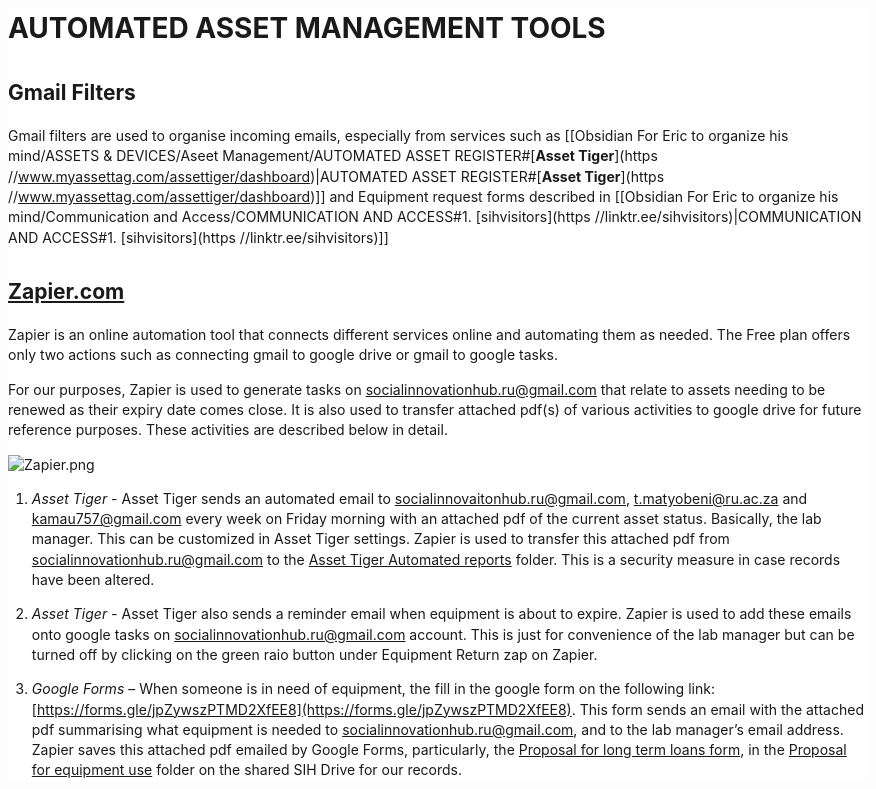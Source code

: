 


# AUTOMATED ASSET MANAGEMENT TOOLS

## Gmail Filters

Gmail filters are used to organise incoming emails, especially from services such as [[Obsidian For Eric to organize his mind/ASSETS & DEVICES/Aseet Management/AUTOMATED ASSET REGISTER#[**Asset Tiger**](https //www.myassettag.com/assettiger/dashboard)\|AUTOMATED ASSET REGISTER#[**Asset Tiger**](https //www.myassettag.com/assettiger/dashboard)]] and Equipment request forms described in [[Obsidian For Eric to organize his mind/Communication and Access/COMMUNICATION AND ACCESS#1. [sihvisitors](https //linktr.ee/sihvisitors)\|COMMUNICATION AND ACCESS#1. [sihvisitors](https //linktr.ee/sihvisitors)]]


<div class="transclusion internal-embed is-loaded"><div class="markdown-embed">





</div></div>


## [**Zapier.com**](https://zapier.com/)

Zapier is an online automation tool that connects different services online and automating them as needed.   The Free plan offers only two actions such as connecting gmail to google drive or gmail to google tasks.

For our purposes, Zapier is used to generate tasks on [socialinnovationhub.ru@gmail.com](mailto:socialinnovationhub.ru@gmail.com) that relate to assets needing to be renewed as their expiry date comes close. It is also used to transfer attached pdf(s) of various activities to google drive for future reference purposes. These activities are described below in detail.

  
  
![Zapier.png](/img/user/Obsidian%20For%20Eric%20to%20organize%20his%20mind/ASSETS%20&%20DEVICES/Aseet%20Management/Zapier.png)

  
  

1. _Asset Tiger -_ Asset Tiger sends an automated email to [socialinnovaitonhub.ru@gmail.com](mailto:socialinnovaitonhub.ru@gmail.com), [t.matyobeni@ru.ac.za](mailto:t.matyobeni@ru.ac.za) and [kamau757@gmail.com](mailto:kamau757@gmail.com) every week on Friday morning with an attached pdf of the current asset status. Basically, the lab manager. This can be customized in Asset Tiger settings. Zapier is used to transfer this attached pdf from [socialinnovationhub.ru@gmail.com](mailto:socialinnovationhub.ru@gmail.com) to the [Asset Tiger Automated reports](https://drive.google.com/drive/folders/1MdppvlIfEs5UvxRdhBIbeDm4ZNQnIJRy?usp=share_link) folder. This is a security measure in case records have been altered.
    
2. _Asset Tiger -_ Asset Tiger also sends a reminder email when equipment is about to expire. Zapier is used to add these emails onto google tasks on [socialinnovationhub.ru@gmail.com](mailto:socialinnovationhub.ru@gmail.com) account. This is just for convenience of the lab manager but can be turned off by clicking on the green raio button under Equipment Return zap on Zapier.
    
3. _Google Forms_ – When someone is in need of equipment, the fill in the google form on the following link: [https://forms.gle/jpZywszPTMD2XfEE8](https://forms.gle/jpZywszPTMD2XfEE8). This form sends an email with the attached pdf summarising what equipment is needed to [socialinnovationhub.ru@gmail.com](mailto:socialinnovationhub.ru@gmail.com), and to the lab manager’s email address. Zapier saves this attached pdf emailed by Google Forms, particularly, the [Proposal for long term loans form](https://forms.gle/jpZywszPTMD2XfEE8), in the [Proposal for equipment use](https://drive.google.com/drive/folders/11QFnhquAyg9O00DfyeMCIaeYxd_jZR9d?usp=share_link) folder on the shared SIH Drive for our records.
